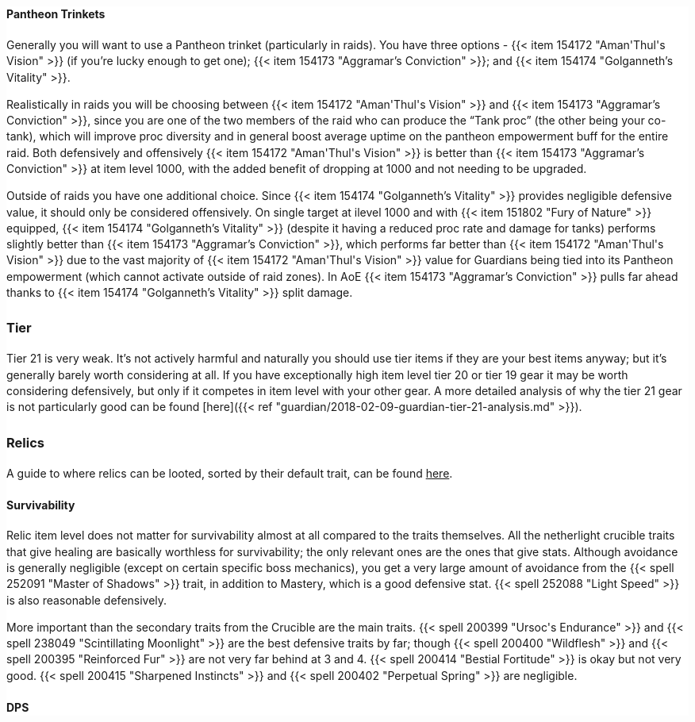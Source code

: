 #### Pantheon Trinkets

Generally you will want to use a Pantheon trinket (particularly in raids). You have three options - {{< item 154172 "Aman'Thul's Vision" >}} (if you’re lucky enough to get one); {{< item 154173 "Aggramar’s Conviction" >}}; and {{< item 154174 "Golganneth’s Vitality" >}}.

Realistically in raids you will be choosing between {{< item 154172 "Aman'Thul's Vision" >}} and {{< item 154173 "Aggramar’s Conviction" >}}, since you are one of the two members of the raid who can produce the “Tank proc” (the other being your co-tank), which will improve proc diversity and in general boost average uptime on the pantheon empowerment buff for the entire raid. Both defensively and offensively {{< item 154172 "Aman'Thul's Vision" >}} is better than {{< item 154173 "Aggramar’s Conviction" >}} at item level 1000, with the added benefit of dropping at 1000 and not needing to be upgraded.

Outside of raids you have one additional choice. Since {{< item 154174 "Golganneth’s Vitality" >}} provides negligible defensive value, it should only be considered offensively.  On single target at ilevel 1000 and with {{< item 151802 "Fury of Nature" >}} equipped, {{< item 154174 "Golganneth’s Vitality" >}} (despite it having a reduced proc rate and damage for tanks) performs slightly better than {{< item 154173 "Aggramar’s Conviction" >}}, which performs far better than {{< item 154172 "Aman'Thul's Vision" >}} due to the vast majority of {{< item 154172 "Aman'Thul's Vision" >}} value for Guardians being tied into its Pantheon empowerment (which cannot activate outside of raid zones).  In AoE {{< item 154173 "Aggramar’s Conviction" >}} pulls far ahead thanks to {{< item 154174 "Golganneth’s Vitality" >}} split damage.

### Tier

Tier 21 is very weak. It’s not actively harmful and naturally you should use tier items if they are your best items anyway; but it’s generally barely worth considering at all. If you have exceptionally high item level tier 20 or tier 19 gear it may be worth considering defensively, but only if it competes in item level with your other gear. A more detailed analysis of why the tier 21 gear is not particularly good can be found [here]({{< ref "guardian/2018-02-09-guardian-tier-21-analysis.md" >}}).

### Relics

A guide to where relics can be looted, sorted by their default trait, can be found [here](https://goo.gl/KcvnXd).

#### Survivability

Relic item level does not matter for survivability almost at all compared to the traits themselves. All the netherlight crucible traits that give healing are basically worthless for survivability; the only relevant ones are the ones that give stats. Although avoidance is generally negligible (except on certain specific boss mechanics), you get a very large amount of avoidance from the {{< spell 252091 "Master of Shadows" >}} trait, in addition to Mastery, which is a good defensive stat. {{< spell 252088 "Light Speed" >}} is also reasonable defensively.

More important than the secondary traits from the Crucible are the main traits. {{< spell 200399 "Ursoc's Endurance" >}} and {{< spell 238049 "Scintillating Moonlight" >}} are the best defensive traits by far; though {{< spell 200400 "Wildflesh" >}} and {{< spell 200395 "Reinforced Fur" >}} are not very far behind at 3 and 4. {{< spell 200414 "Bestial Fortitude" >}} is okay but not very good. {{< spell 200415 "Sharpened Instincts" >}} and {{< spell 200402 "Perpetual Spring" >}} are negligible.

#### DPS
